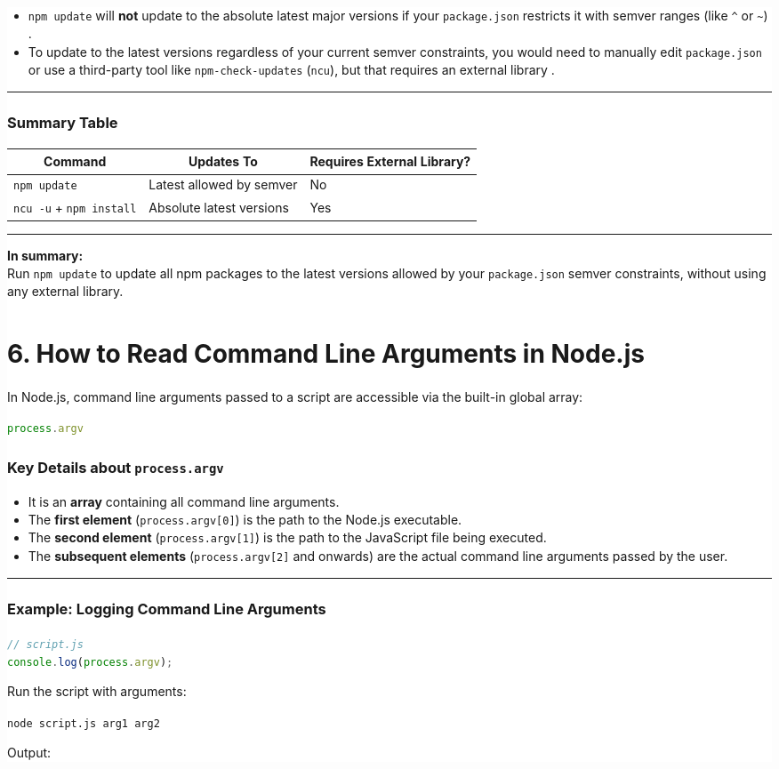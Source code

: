 - `npm update` will **not** update to the absolute latest major versions if your `package.json` restricts it with semver ranges (like `^` or `~`) .
- To update to the latest versions regardless of your current semver constraints, you would need to manually edit `package.json` or use a third-party tool like `npm-check-updates` (`ncu`), but that requires an external library .

---

### **Summary Table**

| Command         | Updates To                    | Requires External Library? |
|-----------------|------------------------------|---------------------------|
| `npm update`    | Latest allowed by semver      | No                        |
| `ncu -u` + `npm install` | Absolute latest versions         | Yes                       |

---

**In summary:**  
Run `npm update` to update all npm packages to the latest versions allowed by your `package.json` semver constraints, without using any external library.



# 6. How to Read Command Line Arguments in Node.js

In Node.js, command line arguments passed to a script are accessible via the built-in global array:

```js
process.argv
```

### Key Details about `process.argv`

- It is an **array** containing all command line arguments.
- The **first element** (`process.argv[0]`) is the path to the Node.js executable.
- The **second element** (`process.argv[1]`) is the path to the JavaScript file being executed.
- The **subsequent elements** (`process.argv[2]` and onwards) are the actual command line arguments passed by the user.

---

### Example: Logging Command Line Arguments

```js
// script.js
console.log(process.argv);
```

Run the script with arguments:

```
node script.js arg1 arg2
```

Output:

